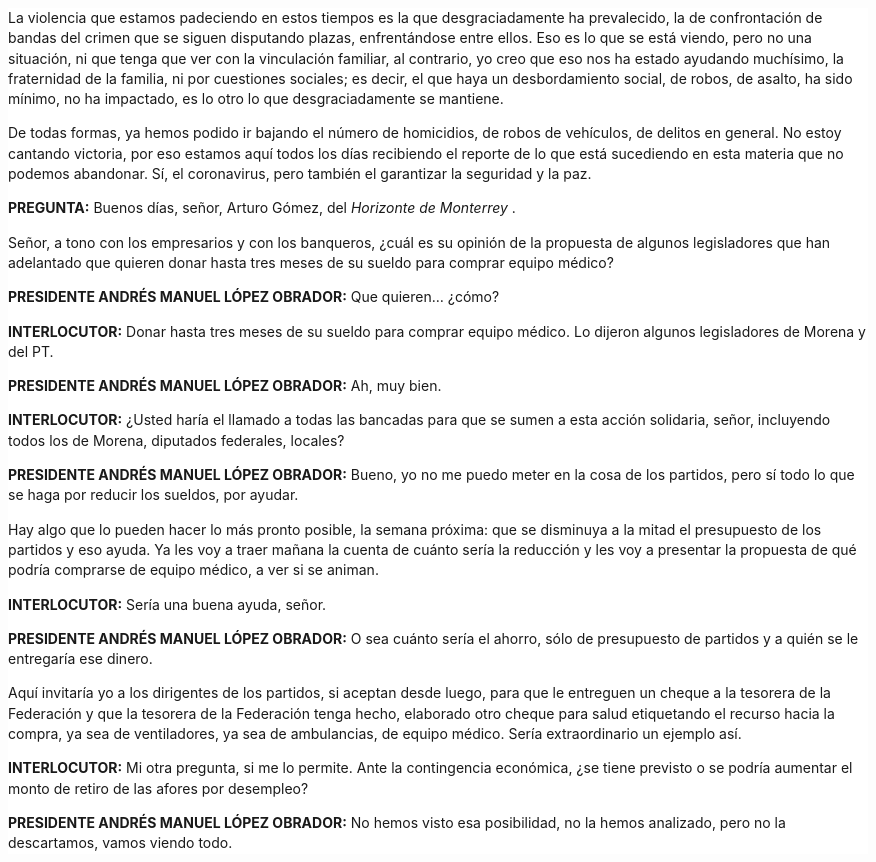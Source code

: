 La violencia que estamos padeciendo en estos tiempos es la que
desgraciadamente ha prevalecido, la de confrontación de bandas del crimen que
se siguen disputando plazas, enfrentándose entre ellos. Eso es lo que se está
viendo, pero no una situación, ni que tenga que ver con la vinculación
familiar, al contrario, yo creo que eso nos ha estado ayudando muchísimo, la
fraternidad de la familia, ni por cuestiones sociales; es decir, el que haya
un desbordamiento social, de robos, de asalto, ha sido mínimo, no ha
impactado, es lo otro lo que desgraciadamente se mantiene.

De todas formas, ya hemos podido ir bajando el número de homicidios, de robos
de vehículos, de delitos en general. No estoy cantando victoria, por eso
estamos aquí todos los días recibiendo el reporte de lo que está sucediendo en
esta materia que no podemos abandonar. Sí, el coronavirus, pero también el
garantizar la seguridad y la paz.

**PREGUNTA:** Buenos días, señor, Arturo Gómez, del _Horizonte de Monterrey_ .

Señor, a tono con los empresarios y con los banqueros, ¿cuál es su opinión de
la propuesta de algunos legisladores que han adelantado que quieren donar
hasta tres meses de su sueldo para comprar equipo médico?

**PRESIDENTE ANDRÉS MANUEL LÓPEZ OBRADOR:** Que quieren… ¿cómo?

**INTERLOCUTOR:** Donar hasta tres meses de su sueldo para comprar equipo
médico. Lo dijeron algunos legisladores de Morena y del PT.

**PRESIDENTE ANDRÉS MANUEL LÓPEZ OBRADOR:** Ah, muy bien.

**INTERLOCUTOR:** ¿Usted haría el llamado a todas las bancadas para que se
sumen a esta acción solidaria, señor, incluyendo todos los de Morena,
diputados federales, locales?

**PRESIDENTE ANDRÉS MANUEL LÓPEZ OBRADOR:** Bueno, yo no me puedo meter en la
cosa de los partidos, pero sí todo lo que se haga por reducir los sueldos, por
ayudar.

Hay algo que lo pueden hacer lo más pronto posible, la semana próxima: que se
disminuya a la mitad el presupuesto de los partidos y eso ayuda. Ya les voy a
traer mañana la cuenta de cuánto sería la reducción y les voy a presentar la
propuesta de qué podría comprarse de equipo médico, a ver si se animan.

**INTERLOCUTOR:** Sería una buena ayuda, señor.

**PRESIDENTE ANDRÉS MANUEL LÓPEZ OBRADOR:** O sea cuánto sería el ahorro, sólo
de presupuesto de partidos y a quién se le entregaría ese dinero.

Aquí invitaría yo a los dirigentes de los partidos, si aceptan desde luego,
para que le entreguen un cheque a la tesorera de la Federación y que la
tesorera de la Federación tenga hecho, elaborado otro cheque para salud
etiquetando el recurso hacia la compra, ya sea de ventiladores, ya sea de
ambulancias, de equipo médico. Sería extraordinario un ejemplo así.

**INTERLOCUTOR:** Mi otra pregunta, si me lo permite. Ante la contingencia
económica, ¿se tiene previsto o se podría aumentar el monto de retiro de las
afores por desempleo?

**PRESIDENTE ANDRÉS MANUEL LÓPEZ OBRADOR:** No hemos visto esa posibilidad, no
la hemos analizado, pero no la descartamos, vamos viendo todo.
